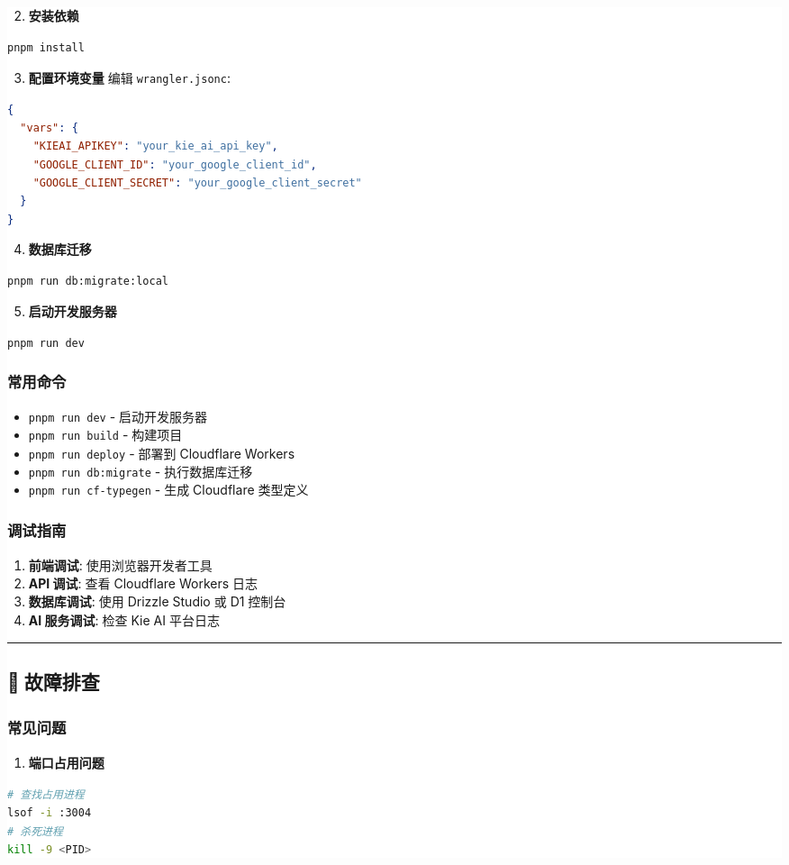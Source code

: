 2. **安装依赖**
```bash
pnpm install
```

3. **配置环境变量**
编辑 `wrangler.jsonc`:
```json
{
  "vars": {
    "KIEAI_APIKEY": "your_kie_ai_api_key",
    "GOOGLE_CLIENT_ID": "your_google_client_id",
    "GOOGLE_CLIENT_SECRET": "your_google_client_secret"
  }
}
```

4. **数据库迁移**
```bash
pnpm run db:migrate:local
```

5. **启动开发服务器**
```bash
pnpm run dev
```

### 常用命令

- `pnpm run dev` - 启动开发服务器
- `pnpm run build` - 构建项目
- `pnpm run deploy` - 部署到 Cloudflare Workers
- `pnpm run db:migrate` - 执行数据库迁移
- `pnpm run cf-typegen` - 生成 Cloudflare 类型定义

### 调试指南

1. **前端调试**: 使用浏览器开发者工具
2. **API 调试**: 查看 Cloudflare Workers 日志
3. **数据库调试**: 使用 Drizzle Studio 或 D1 控制台
4. **AI 服务调试**: 检查 Kie AI 平台日志

---

## 🔧 故障排查

### 常见问题

1. **端口占用问题**
```bash
# 查找占用进程
lsof -i :3004
# 杀死进程
kill -9 <PID>
```
